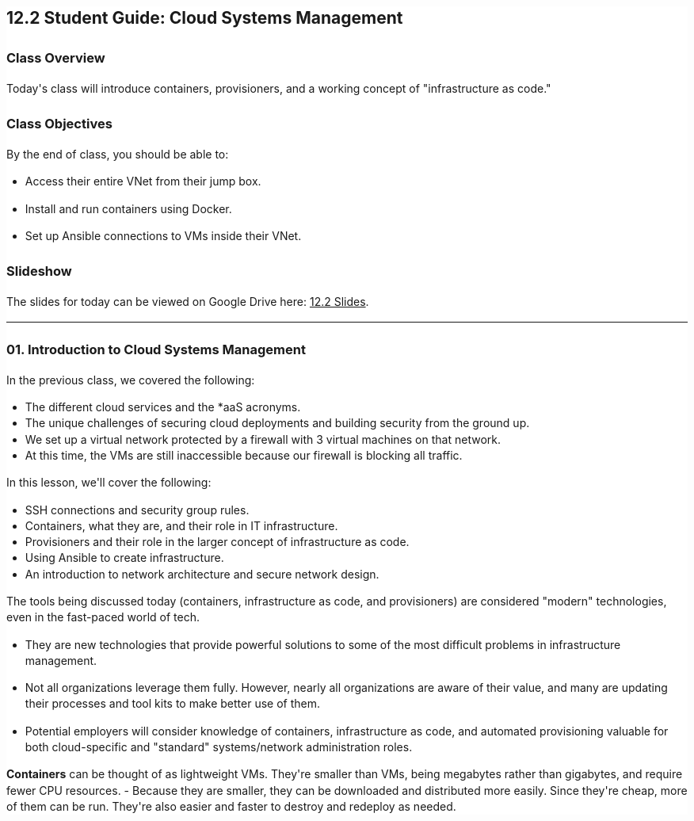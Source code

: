 ## 12.2 Student Guide: Cloud Systems Management

### Class Overview

Today's class will introduce  containers, provisioners, and a working concept of "infrastructure as code."

### Class Objectives

By the end of class, you should be able to:

- Access their entire VNet from their jump box.

- Install and run containers using Docker.

- Set up Ansible connections to VMs inside their VNet.

### Slideshow

The slides for today can be viewed on Google Drive here: [12.2 Slides](https://docs.google.com/presentation/d/1Hyvuubh-TYLf19jXm6xDb3ueOB13kRNrtkocBtgVPpo/edit).


---

### 01. Introduction to Cloud Systems Management

In the previous class, we covered the following:

- The different cloud services and the *aaS acronyms.
- The unique challenges of securing cloud deployments and building security from the ground up.
- We set up a virtual network protected by a firewall with 3 virtual machines on that network.
- At this time, the VMs are still inaccessible because our firewall is blocking all traffic.

In this lesson, we'll cover the following:

- SSH connections and security group rules.
- Containers, what they are, and their role in IT infrastructure.
- Provisioners and their role in the larger concept of infrastructure as code.
- Using Ansible to create infrastructure.
- An introduction to network architecture and secure network design.

The tools being discussed today (containers, infrastructure as code, and provisioners) are considered "modern" technologies, even in the fast-paced world of tech.

- They are new technologies that provide powerful solutions to some of the most difficult problems in infrastructure management.

- Not all organizations leverage them fully. However, nearly all organizations are aware of their value, and many are updating their processes and tool kits to make better use of them.

- Potential employers will consider knowledge of containers, infrastructure as code, and automated provisioning valuable for both cloud-specific and "standard" systems/network administration roles.

**Containers** can be thought of as lightweight VMs. They're smaller than VMs, being megabytes rather than gigabytes, and require fewer CPU resources.
    - Because they are smaller, they can be downloaded and distributed more easily. Since they're cheap, more of them can be run. They're also easier and faster to destroy and redeploy as needed.
